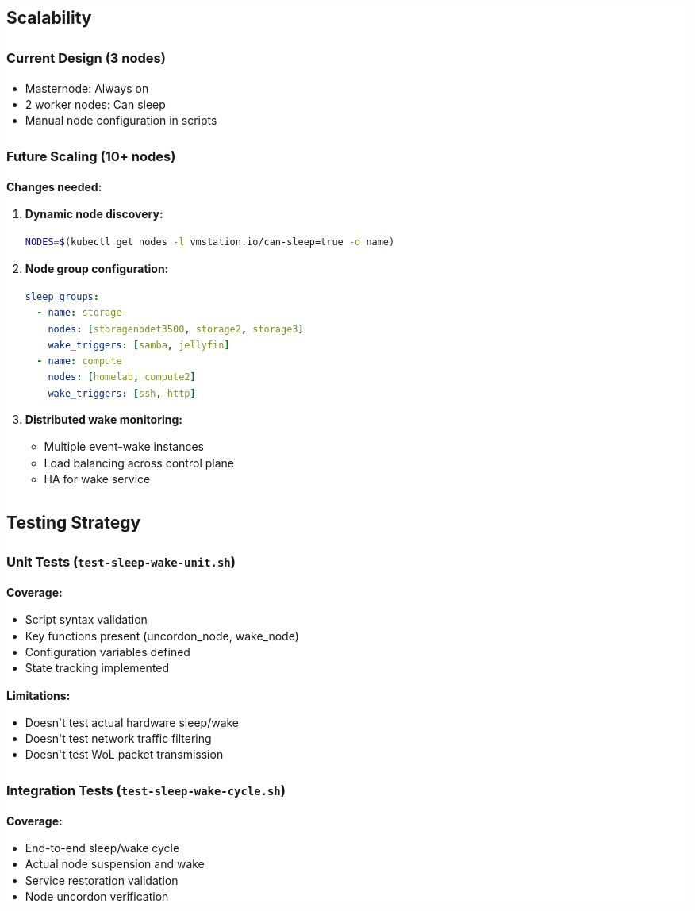 ## Scalability

### Current Design (3 nodes)

- Masternode: Always on
- 2 worker nodes: Can sleep
- Manual node configuration in scripts

### Future Scaling (10+ nodes)

**Changes needed:**

1. **Dynamic node discovery:**
   ```bash
   NODES=$(kubectl get nodes -l vmstation.io/can-sleep=true -o name)
   ```

2. **Node group configuration:**
   ```yaml
   sleep_groups:
     - name: storage
       nodes: [storagenodet3500, storage2, storage3]
       wake_triggers: [samba, jellyfin]
     - name: compute
       nodes: [homelab, compute2]
       wake_triggers: [ssh, http]
   ```

3. **Distributed wake monitoring:**
   - Multiple event-wake instances
   - Load balancing across control plane
   - HA for wake service

## Testing Strategy

### Unit Tests (`test-sleep-wake-unit.sh`)

**Coverage:**
- Script syntax validation
- Key functions present (uncordon_node, wake_node)
- Configuration variables defined
- State tracking implemented

**Limitations:**
- Doesn't test actual hardware sleep/wake
- Doesn't test network traffic filtering
- Doesn't test WoL packet transmission

### Integration Tests (`test-sleep-wake-cycle.sh`)

**Coverage:**
- End-to-end sleep/wake cycle
- Actual node suspension and wake
- Service restoration validation
- Node uncordon verification
